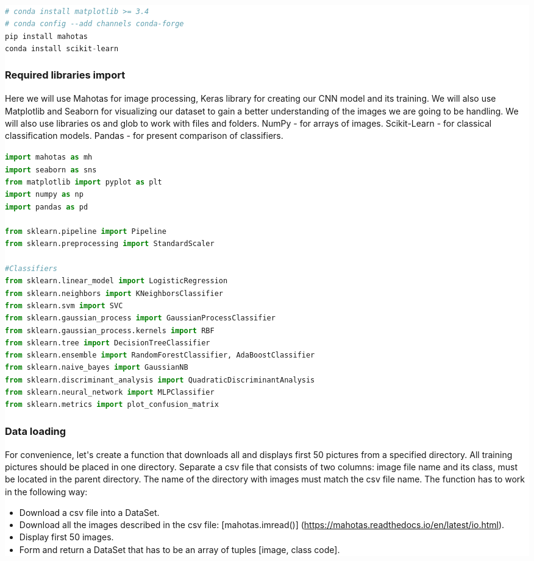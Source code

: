 ``` python
# conda install matplotlib >= 3.4
# conda config --add channels conda-forge
pip install mahotas
conda install scikit-learn

```

### Required libraries import
Here we will use Mahotas for image processing, Keras library for creating our CNN model and its training. We will also use Matplotlib and Seaborn for visualizing our dataset to gain a better understanding of the images we are going to be handling. We will also use libraries os and glob to work with files and folders. NumPy - for arrays of images. Scikit-Learn - for classical classification models. Pandas - for present comparison of classifiers.

``` python
import mahotas as mh
import seaborn as sns
from matplotlib import pyplot as plt 
import numpy as np
import pandas as pd

from sklearn.pipeline import Pipeline
from sklearn.preprocessing import StandardScaler 

#Classifiers
from sklearn.linear_model import LogisticRegression 
from sklearn.neighbors import KNeighborsClassifier
from sklearn.svm import SVC
from sklearn.gaussian_process import GaussianProcessClassifier
from sklearn.gaussian_process.kernels import RBF
from sklearn.tree import DecisionTreeClassifier
from sklearn.ensemble import RandomForestClassifier, AdaBoostClassifier
from sklearn.naive_bayes import GaussianNB
from sklearn.discriminant_analysis import QuadraticDiscriminantAnalysis
from sklearn.neural_network import MLPClassifier
from sklearn.metrics import plot_confusion_matrix

```

### Data loading
For convenience, let's create a function that downloads all and displays first 50 pictures from a specified directory. All training pictures should be placed in one directory. Separate a csv file that consists of two columns: image file name and its class, must be located in the parent directory. The name of the directory with images must match the csv file name.
The function has to work in the following way:
* Download a csv file into a DataSet.
* Download all the images described in the csv file: [mahotas.imread()] (https://mahotas.readthedocs.io/en/latest/io.html).
* Display first 50 images.
* Form and return a DataSet that has to be an array of tuples [image, class code].
